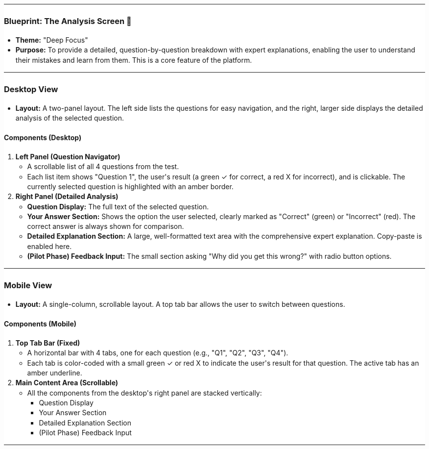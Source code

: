 
---

### **Blueprint: The Analysis Screen 🔬**

* **Theme:** "Deep Focus"  
* **Purpose:** To provide a detailed, question-by-question breakdown with expert explanations, enabling the user to understand their mistakes and learn from them. This is a core feature of the platform.

---

### **Desktop View**

* **Layout:** A two-panel layout. The left side lists the questions for easy navigation, and the right, larger side displays the detailed analysis of the selected question.

#### **Components (Desktop)**

1. **Left Panel (Question Navigator)**  
   * A scrollable list of all 4 questions from the test.  
   * Each list item shows "Question 1", the user's result (a green ✓ for correct, a red X for incorrect), and is clickable. The currently selected question is highlighted with an amber border.  
2. **Right Panel (Detailed Analysis)**  
   * **Question Display:** The full text of the selected question.  
   * **Your Answer Section:** Shows the option the user selected, clearly marked as "Correct" (green) or "Incorrect" (red). The correct answer is always shown for comparison.  
   * **Detailed Explanation Section:** A large, well-formatted text area with the comprehensive expert explanation. Copy-paste is enabled here.  
   * **(Pilot Phase) Feedback Input:** The small section asking "Why did you get this wrong?" with radio button options.

---

### **Mobile View**

* **Layout:** A single-column, scrollable layout. A top tab bar allows the user to switch between questions.

#### **Components (Mobile)**

1. **Top Tab Bar (Fixed)**  
   * A horizontal bar with 4 tabs, one for each question (e.g., "Q1", "Q2", "Q3", "Q4").  
   * Each tab is color-coded with a small green ✓ or red X to indicate the user's result for that question. The active tab has an amber underline.  
2. **Main Content Area (Scrollable)**  
   * All the components from the desktop's right panel are stacked vertically:  
     * Question Display  
     * Your Answer Section  
     * Detailed Explanation Section  
     * (Pilot Phase) Feedback Input

---
